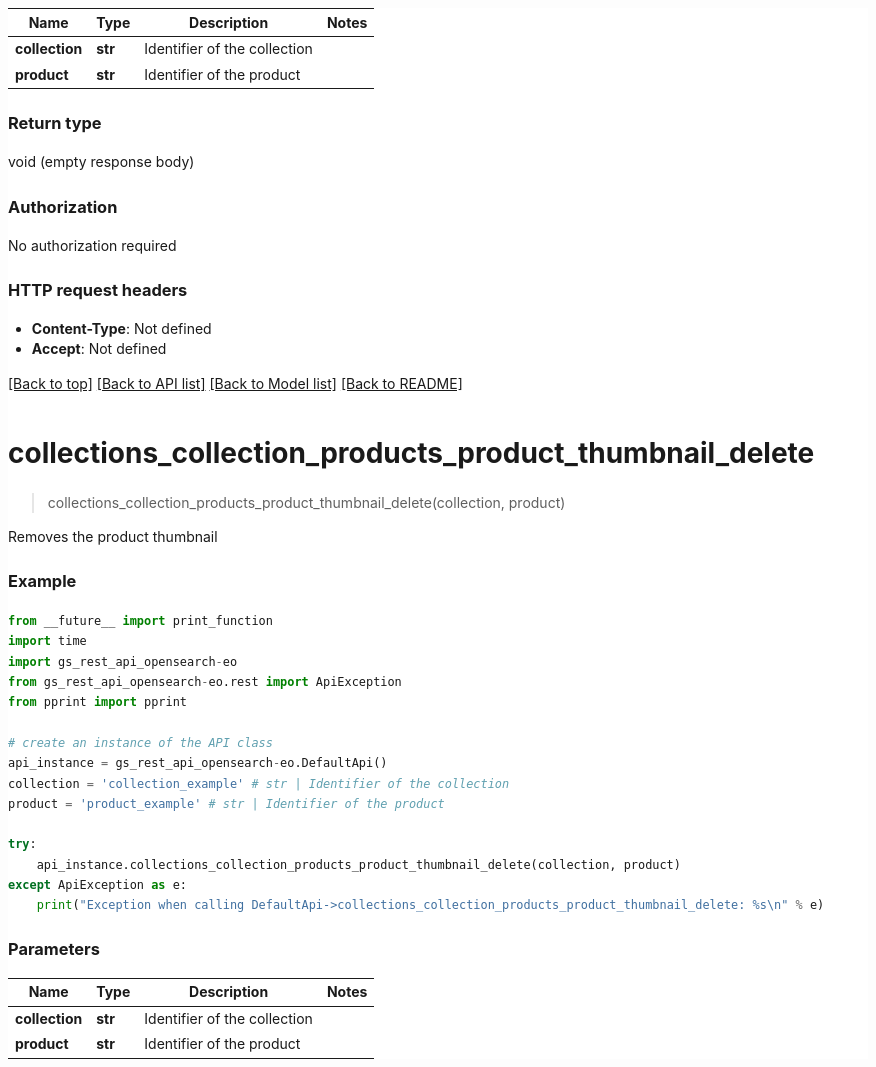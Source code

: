Name | Type | Description  | Notes
------------- | ------------- | ------------- | -------------
 **collection** | **str**| Identifier of the collection | 
 **product** | **str**| Identifier of the product | 

### Return type

void (empty response body)

### Authorization

No authorization required

### HTTP request headers

 - **Content-Type**: Not defined
 - **Accept**: Not defined

[[Back to top]](#) [[Back to API list]](../README.md#documentation-for-api-endpoints) [[Back to Model list]](../README.md#documentation-for-models) [[Back to README]](../README.md)

# **collections_collection_products_product_thumbnail_delete**
> collections_collection_products_product_thumbnail_delete(collection, product)



Removes the product thumbnail

### Example
```python
from __future__ import print_function
import time
import gs_rest_api_opensearch-eo
from gs_rest_api_opensearch-eo.rest import ApiException
from pprint import pprint

# create an instance of the API class
api_instance = gs_rest_api_opensearch-eo.DefaultApi()
collection = 'collection_example' # str | Identifier of the collection
product = 'product_example' # str | Identifier of the product

try:
    api_instance.collections_collection_products_product_thumbnail_delete(collection, product)
except ApiException as e:
    print("Exception when calling DefaultApi->collections_collection_products_product_thumbnail_delete: %s\n" % e)
```

### Parameters

Name | Type | Description  | Notes
------------- | ------------- | ------------- | -------------
 **collection** | **str**| Identifier of the collection | 
 **product** | **str**| Identifier of the product | 
